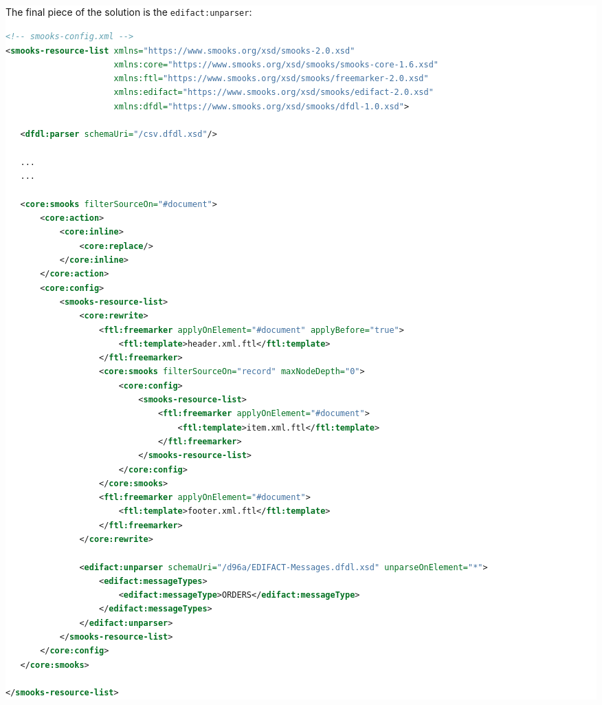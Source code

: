 The final piece of the solution is the `edifact:unparser`:

```xml
<!-- smooks-config.xml -->
<smooks-resource-list xmlns="https://www.smooks.org/xsd/smooks-2.0.xsd"
                      xmlns:core="https://www.smooks.org/xsd/smooks/smooks-core-1.6.xsd"
                      xmlns:ftl="https://www.smooks.org/xsd/smooks/freemarker-2.0.xsd"
                      xmlns:edifact="https://www.smooks.org/xsd/smooks/edifact-2.0.xsd"
                      xmlns:dfdl="https://www.smooks.org/xsd/smooks/dfdl-1.0.xsd">

   <dfdl:parser schemaUri="/csv.dfdl.xsd"/>

   ...
   ...
  
   <core:smooks filterSourceOn="#document">
       <core:action>
           <core:inline>
               <core:replace/>
           </core:inline>
       </core:action>
       <core:config>
           <smooks-resource-list>
               <core:rewrite>
                   <ftl:freemarker applyOnElement="#document" applyBefore="true">
                       <ftl:template>header.xml.ftl</ftl:template>
                   </ftl:freemarker>
                   <core:smooks filterSourceOn="record" maxNodeDepth="0">
                       <core:config>
                           <smooks-resource-list>
                               <ftl:freemarker applyOnElement="#document">
                                   <ftl:template>item.xml.ftl</ftl:template>
                               </ftl:freemarker>
                           </smooks-resource-list>
                       </core:config>
                   </core:smooks>
                   <ftl:freemarker applyOnElement="#document">
                       <ftl:template>footer.xml.ftl</ftl:template>
                   </ftl:freemarker>
               </core:rewrite>

               <edifact:unparser schemaUri="/d96a/EDIFACT-Messages.dfdl.xsd" unparseOnElement="*">
                   <edifact:messageTypes>
                       <edifact:messageType>ORDERS</edifact:messageType>
                   </edifact:messageTypes>
               </edifact:unparser>
           </smooks-resource-list>
       </core:config>
   </core:smooks>

</smooks-resource-list>
```
